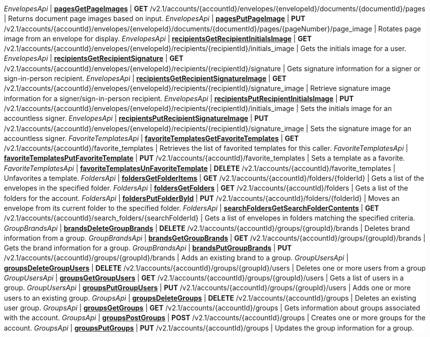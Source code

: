 *EnvelopesApi* | [**pagesGetPageImages**](doc//EnvelopesApi.md#pagesgetpageimages) | **GET** /v2.1/accounts/{accountId}/envelopes/{envelopeId}/documents/{documentId}/pages | Returns document page images based on input.
*EnvelopesApi* | [**pagesPutPageImage**](doc//EnvelopesApi.md#pagesputpageimage) | **PUT** /v2.1/accounts/{accountId}/envelopes/{envelopeId}/documents/{documentId}/pages/{pageNumber}/page_image | Rotates page image from an envelope for display.
*EnvelopesApi* | [**recipientsGetRecipientInitialsImage**](doc//EnvelopesApi.md#recipientsgetrecipientinitialsimage) | **GET** /v2.1/accounts/{accountId}/envelopes/{envelopeId}/recipients/{recipientId}/initials_image | Gets the initials image for a user.
*EnvelopesApi* | [**recipientsGetRecipientSignature**](doc//EnvelopesApi.md#recipientsgetrecipientsignature) | **GET** /v2.1/accounts/{accountId}/envelopes/{envelopeId}/recipients/{recipientId}/signature | Gets signature information for a signer or sign-in-person recipient.
*EnvelopesApi* | [**recipientsGetRecipientSignatureImage**](doc//EnvelopesApi.md#recipientsgetrecipientsignatureimage) | **GET** /v2.1/accounts/{accountId}/envelopes/{envelopeId}/recipients/{recipientId}/signature_image | Retrieve signature image information for a signer/sign-in-person recipient.
*EnvelopesApi* | [**recipientsPutRecipientInitialsImage**](doc//EnvelopesApi.md#recipientsputrecipientinitialsimage) | **PUT** /v2.1/accounts/{accountId}/envelopes/{envelopeId}/recipients/{recipientId}/initials_image | Sets the initials image for an accountless signer.
*EnvelopesApi* | [**recipientsPutRecipientSignatureImage**](doc//EnvelopesApi.md#recipientsputrecipientsignatureimage) | **PUT** /v2.1/accounts/{accountId}/envelopes/{envelopeId}/recipients/{recipientId}/signature_image | Sets the signature image for an accountless signer.
*FavoriteTemplatesApi* | [**favoriteTemplatesGetFavoriteTemplates**](doc//FavoriteTemplatesApi.md#favoritetemplatesgetfavoritetemplates) | **GET** /v2.1/accounts/{accountId}/favorite_templates | Retrieves the list of favorited templates for this caller.
*FavoriteTemplatesApi* | [**favoriteTemplatesPutFavoriteTemplate**](doc//FavoriteTemplatesApi.md#favoritetemplatesputfavoritetemplate) | **PUT** /v2.1/accounts/{accountId}/favorite_templates | Sets a template as a favorite. 
*FavoriteTemplatesApi* | [**favoriteTemplatesUnFavoriteTemplate**](doc//FavoriteTemplatesApi.md#favoritetemplatesunfavoritetemplate) | **DELETE** /v2.1/accounts/{accountId}/favorite_templates | Unfavorites a template.
*FoldersApi* | [**foldersGetFolderItems**](doc//FoldersApi.md#foldersgetfolderitems) | **GET** /v2.1/accounts/{accountId}/folders/{folderId} | Gets a list of the envelopes in the specified folder.
*FoldersApi* | [**foldersGetFolders**](doc//FoldersApi.md#foldersgetfolders) | **GET** /v2.1/accounts/{accountId}/folders | Gets a list of the folders for the account.
*FoldersApi* | [**foldersPutFolderById**](doc//FoldersApi.md#foldersputfolderbyid) | **PUT** /v2.1/accounts/{accountId}/folders/{folderId} | Moves an envelope from its current folder to the specified folder.
*FoldersApi* | [**searchFoldersGetSearchFolderContents**](doc//FoldersApi.md#searchfoldersgetsearchfoldercontents) | **GET** /v2.1/accounts/{accountId}/search_folders/{searchFolderId} | Gets a list of envelopes in folders matching the specified criteria.
*GroupBrandsApi* | [**brandsDeleteGroupBrands**](doc//GroupBrandsApi.md#brandsdeletegroupbrands) | **DELETE** /v2.1/accounts/{accountId}/groups/{groupId}/brands | Deletes brand information from a group.
*GroupBrandsApi* | [**brandsGetGroupBrands**](doc//GroupBrandsApi.md#brandsgetgroupbrands) | **GET** /v2.1/accounts/{accountId}/groups/{groupId}/brands | Gets the brand information for a group.
*GroupBrandsApi* | [**brandsPutGroupBrands**](doc//GroupBrandsApi.md#brandsputgroupbrands) | **PUT** /v2.1/accounts/{accountId}/groups/{groupId}/brands | Adds an existing brand to a group.
*GroupUsersApi* | [**groupsDeleteGroupUsers**](doc//GroupUsersApi.md#groupsdeletegroupusers) | **DELETE** /v2.1/accounts/{accountId}/groups/{groupId}/users | Deletes one or more users from a group
*GroupUsersApi* | [**groupsGetGroupUsers**](doc//GroupUsersApi.md#groupsgetgroupusers) | **GET** /v2.1/accounts/{accountId}/groups/{groupId}/users | Gets a list of users in a group.
*GroupUsersApi* | [**groupsPutGroupUsers**](doc//GroupUsersApi.md#groupsputgroupusers) | **PUT** /v2.1/accounts/{accountId}/groups/{groupId}/users | Adds one or more users to an existing group.
*GroupsApi* | [**groupsDeleteGroups**](doc//GroupsApi.md#groupsdeletegroups) | **DELETE** /v2.1/accounts/{accountId}/groups | Deletes an existing user group.
*GroupsApi* | [**groupsGetGroups**](doc//GroupsApi.md#groupsgetgroups) | **GET** /v2.1/accounts/{accountId}/groups | Gets information about groups associated with the account.
*GroupsApi* | [**groupsPostGroups**](doc//GroupsApi.md#groupspostgroups) | **POST** /v2.1/accounts/{accountId}/groups | Creates one or more groups for the account.
*GroupsApi* | [**groupsPutGroups**](doc//GroupsApi.md#groupsputgroups) | **PUT** /v2.1/accounts/{accountId}/groups | Updates the group information for a group.